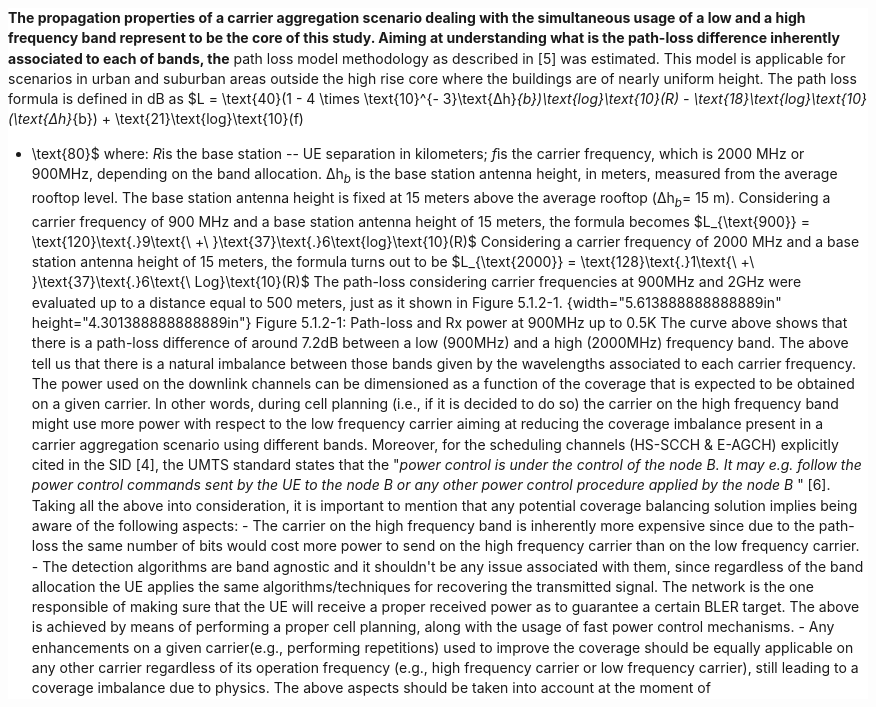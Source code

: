 **The propagation properties of a carrier aggregation scenario dealing with
the simultaneous usage of a low and a high frequency band represent to be the
core of this study. Aiming at understanding what is the path-loss difference
inherently associated to each of bands, the** path loss model methodology as
described in [5] was estimated. This model is applicable for scenarios in
urban and suburban areas outside the high rise core where the buildings are of
nearly uniform height. The path loss formula is defined in dB as
$L = \text{40}(1 - 4 \times \text{10}^{-
3}\text{Δh}_{b})\text{log}\text{10}(R) -
\text{18}\text{log}\text{10}(\text{Δh}_{b}) + \text{21}\text{log}\text{10}(f)
+ \text{80}$
where:
$R$is the base station -- UE separation in kilometers;
$f$is the carrier frequency, which is 2000 MHz or 900MHz, depending on the
band allocation.
$\text{Δh}_{b}$ is the base station antenna height, in meters, measured from
the average rooftop level. The base station antenna height is fixed at 15
meters above the average rooftop ($\text{Δh}_{b}$= 15 m).
Considering a carrier frequency of 900 MHz and a base station antenna height
of 15 meters, the formula becomes
$L_{\text{900}} = \text{120}\text{.}9\text{\ +\
}\text{37}\text{.}6\text{log}\text{10}(R)$
Considering a carrier frequency of 2000 MHz and a base station antenna height
of 15 meters, the formula turns out to be
$L_{\text{2000}} = \text{128}\text{.}1\text{\ +\ }\text{37}\text{.}6\text{\
Log}\text{10}(R)$
The path-loss considering carrier frequencies at 900MHz and 2GHz were
evaluated up to a distance equal to 500 meters, just as it shown in Figure
5.1.2-1.
{width="5.613888888888889in" height="4.301388888888889in"}
Figure 5.1.2-1: Path-loss and Rx power at 900MHz up to 0.5K
The curve above shows that there is a path-loss difference of around 7.2dB
between a low (900MHz) and a high (2000MHz) frequency band. The above tell us
that there is a natural imbalance between those bands given by the wavelengths
associated to each carrier frequency.
The power used on the downlink channels can be dimensioned as a function of
the coverage that is expected to be obtained on a given carrier. In other
words, during cell planning (i.e., if it is decided to do so) the carrier on
the high frequency band might use more power with respect to the low frequency
carrier aiming at reducing the coverage imbalance present in a carrier
aggregation scenario using different bands.
Moreover, for the scheduling channels (HS-SCCH & E-AGCH) explicitly cited in
the SID [4], the UMTS standard states that the "_power control is under the
control of the node B. It may e.g. follow the power control commands sent by
the UE to the node B or any other power control procedure applied by the node
B_ " [6].
Taking all the above into consideration, it is important to mention that any
potential coverage balancing solution implies being aware of the following
aspects:
\- The carrier on the high frequency band is inherently more expensive since
due to the path-loss the same number of bits would cost more power to send on
the high frequency carrier than on the low frequency carrier.
\- The detection algorithms are band agnostic and it shouldn't be any issue
associated with them, since regardless of the band allocation the UE applies
the same algorithms/techniques for recovering the transmitted signal. The
network is the one responsible of making sure that the UE will receive a
proper received power as to guarantee a certain BLER target. The above is
achieved by means of performing a proper cell planning, along with the usage
of fast power control mechanisms.
\- Any enhancements on a given carrier(e.g., performing repetitions) used to
improve the coverage should be equally applicable on any other carrier
regardless of its operation frequency (e.g., high frequency carrier or low
frequency carrier), still leading to a coverage imbalance due to physics.
The above aspects should be taken into account at the moment of